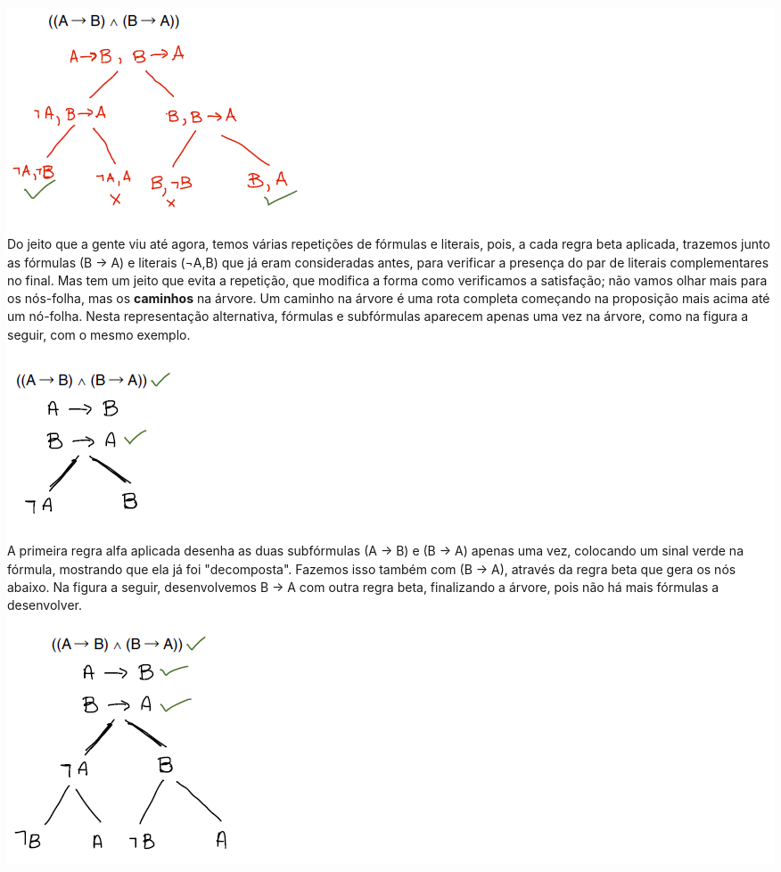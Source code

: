 ![arvores/t8.png](arvores/t8.png)

Do jeito que a gente viu até agora, temos várias repetições de fórmulas e literais, pois, a cada regra beta aplicada, trazemos junto as fórmulas (B → A) e literais (¬A,B) que já eram consideradas antes, para verificar a presença do par de literais complementares no final. Mas tem um jeito que evita a repetição, que modifica a forma como verificamos a satisfação; não vamos olhar mais para os nós-folha, mas os **caminhos** na árvore. Um caminho na árvore é uma rota completa começando na proposição mais acima até um nó-folha. Nesta representação alternativa, fórmulas e subfórmulas aparecem apenas uma vez na árvore, como na figura a seguir, com o mesmo exemplo.

![arvores/t9.png](arvores/t9.png)

A primeira regra alfa aplicada desenha as duas subfórmulas (A → B) e (B → A) apenas uma vez, colocando um sinal verde na fórmula, mostrando que ela já foi "decomposta". Fazemos isso também com (B → A), através da regra beta que gera os nós abaixo. Na figura a seguir, desenvolvemos B → A com outra regra beta, finalizando a árvore, pois não há mais fórmulas a desenvolver.

![arvores/t10.png](arvores/t10.png)
